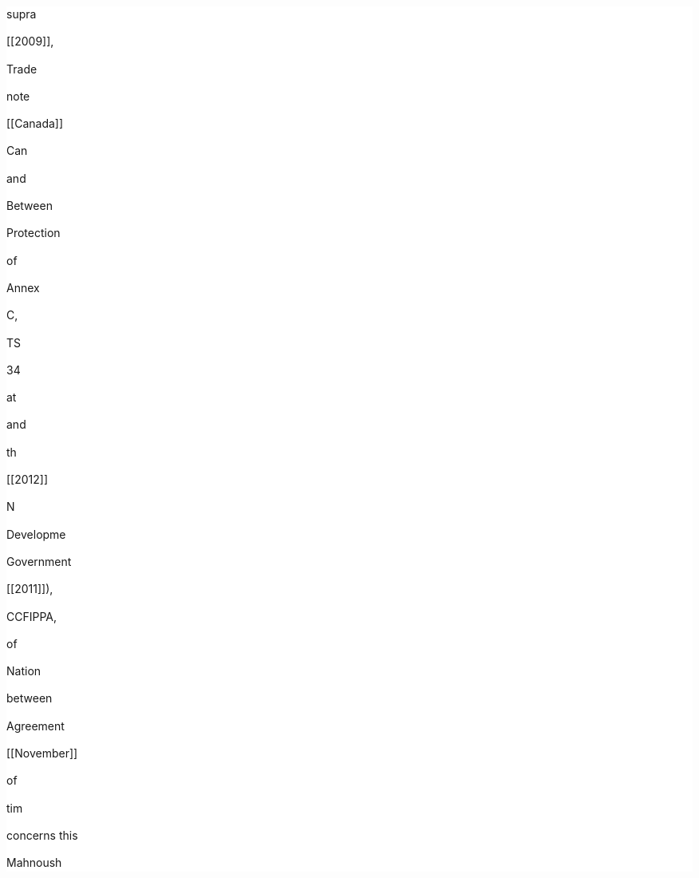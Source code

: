 supra

[[2009]],

Trade

note

[[Canada]]

Can

and

Between

Protection

of

Annex

C,

TS

34

at

and

th

[[2012]]

N

Developme

Government

[[2011]]),

CCFIPPA,

of

Nation

between

Agreement

[[November]]

of

tim

concerns
this

Mahnoush
